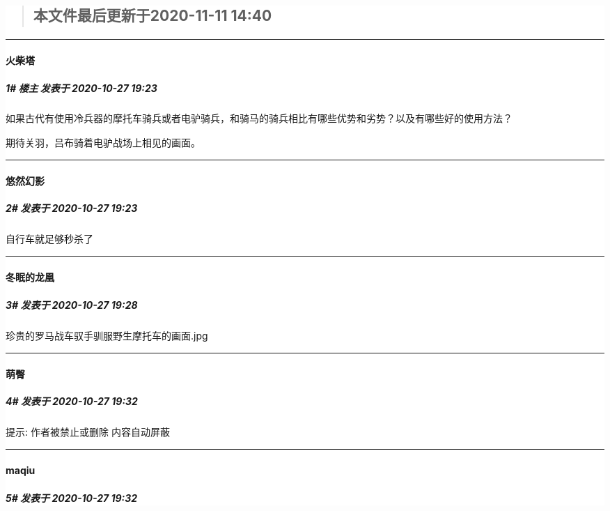 > ## **本文件最后更新于2020-11-11 14:40** 



*****

####  火柴塔  
##### 1#       楼主       发表于 2020-10-27 19:23




如果古代有使用冷兵器的摩托车骑兵或者电驴骑兵，和骑马的骑兵相比有哪些优势和劣势？以及有哪些好的使用方法？

期待关羽，吕布骑着电驴战场上相见的画面。







*****

####  悠然幻影  
##### 2#       发表于 2020-10-27 19:23




自行车就足够秒杀了







*****

####  冬眠的龙凰  
##### 3#       发表于 2020-10-27 19:28




珍贵的罗马战车驭手驯服野生摩托车的画面.jpg







*****

####  萌臀  
##### 4#       发表于 2020-10-27 19:32

提示: 作者被禁止或删除 内容自动屏蔽



*****

####  maqiu  
##### 5#       发表于 2020-10-27 19:32

